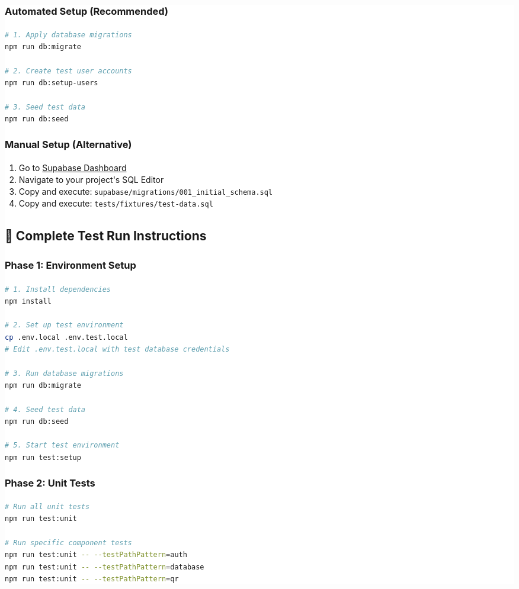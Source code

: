 ### Automated Setup (Recommended)
```bash
# 1. Apply database migrations
npm run db:migrate

# 2. Create test user accounts
npm run db:setup-users

# 3. Seed test data
npm run db:seed
```

### Manual Setup (Alternative)
1. Go to [Supabase Dashboard](https://supabase.com/dashboard)
2. Navigate to your project's SQL Editor
3. Copy and execute: `supabase/migrations/001_initial_schema.sql`
4. Copy and execute: `tests/fixtures/test-data.sql`

## 🧪 Complete Test Run Instructions

### Phase 1: Environment Setup

```bash
# 1. Install dependencies
npm install

# 2. Set up test environment
cp .env.local .env.test.local
# Edit .env.test.local with test database credentials

# 3. Run database migrations
npm run db:migrate

# 4. Seed test data
npm run db:seed

# 5. Start test environment
npm run test:setup
```

### Phase 2: Unit Tests

```bash
# Run all unit tests
npm run test:unit

# Run specific component tests
npm run test:unit -- --testPathPattern=auth
npm run test:unit -- --testPathPattern=database
npm run test:unit -- --testPathPattern=qr
```
